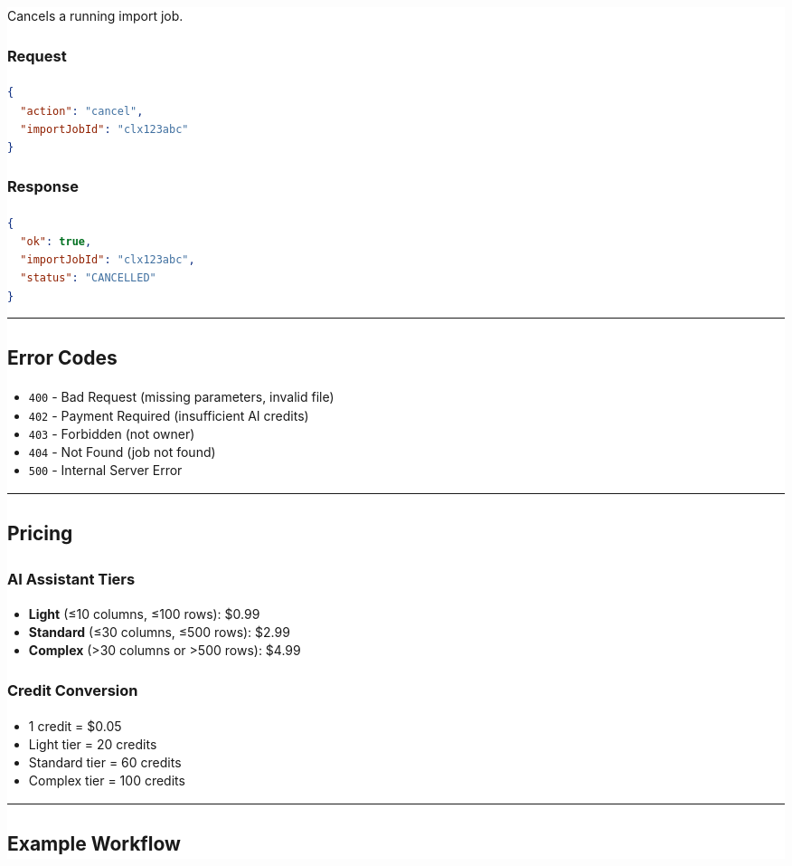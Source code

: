 Cancels a running import job.

### Request

```json
{
  "action": "cancel",
  "importJobId": "clx123abc"
}
```

### Response

```json
{
  "ok": true,
  "importJobId": "clx123abc",
  "status": "CANCELLED"
}
```

---

## Error Codes

- `400` - Bad Request (missing parameters, invalid file)
- `402` - Payment Required (insufficient AI credits)
- `403` - Forbidden (not owner)
- `404` - Not Found (job not found)
- `500` - Internal Server Error

---

## Pricing

### AI Assistant Tiers

- **Light** (≤10 columns, ≤100 rows): $0.99
- **Standard** (≤30 columns, ≤500 rows): $2.99
- **Complex** (>30 columns or >500 rows): $4.99

### Credit Conversion

- 1 credit = $0.05
- Light tier = 20 credits
- Standard tier = 60 credits
- Complex tier = 100 credits

---

## Example Workflow
